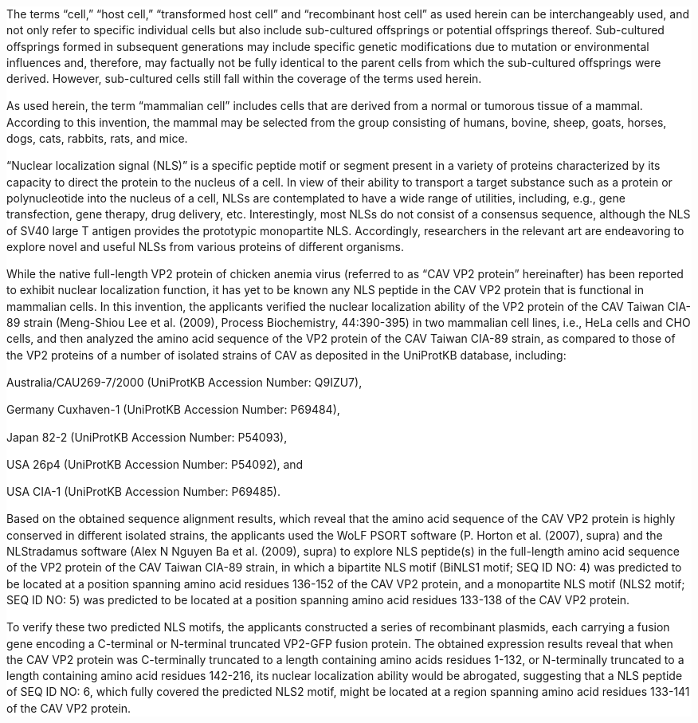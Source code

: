 The terms “cell,” “host cell,” “transformed host cell” and “recombinant host cell” as used herein can be interchangeably used, and not only refer to specific individual cells but also include sub-cultured offsprings or potential offsprings thereof. Sub-cultured offsprings formed in subsequent generations may include specific genetic modifications due to mutation or environmental influences and, therefore, may factually not be fully identical to the parent cells from which the sub-cultured offsprings were derived. However, sub-cultured cells still fall within the coverage of the terms used herein.

As used herein, the term “mammalian cell” includes cells that are derived from a normal or tumorous tissue of a mammal. According to this invention, the mammal may be selected from the group consisting of humans, bovine, sheep, goats, horses, dogs, cats, rabbits, rats, and mice.

“Nuclear localization signal (NLS)” is a specific peptide motif or segment present in a variety of proteins characterized by its capacity to direct the protein to the nucleus of a cell. In view of their ability to transport a target substance such as a protein or polynucleotide into the nucleus of a cell, NLSs are contemplated to have a wide range of utilities, including, e.g., gene transfection, gene therapy, drug delivery, etc. Interestingly, most NLSs do not consist of a consensus sequence, although the NLS of SV40 large T antigen provides the prototypic monopartite NLS. Accordingly, researchers in the relevant art are endeavoring to explore novel and useful NLSs from various proteins of different organisms.

While the native full-length VP2 protein of chicken anemia virus (referred to as “CAV VP2 protein” hereinafter) has been reported to exhibit nuclear localization function, it has yet to be known any NLS peptide in the CAV VP2 protein that is functional in mammalian cells. In this invention, the applicants verified the nuclear localization ability of the VP2 protein of the CAV Taiwan CIA-89 strain (Meng-Shiou Lee et al. (2009), Process Biochemistry, 44:390-395) in two mammalian cell lines, i.e., HeLa cells and CHO cells, and then analyzed the amino acid sequence of the VP2 protein of the CAV Taiwan CIA-89 strain, as compared to those of the VP2 proteins of a number of isolated strains of CAV as deposited in the UniProtKB database, including:

Australia/CAU269-7/2000 (UniProtKB Accession Number: Q9IZU7),

Germany Cuxhaven-1 (UniProtKB Accession Number: P69484),

Japan 82-2 (UniProtKB Accession Number: P54093),

USA 26p4 (UniProtKB Accession Number: P54092), and

USA CIA-1 (UniProtKB Accession Number: P69485).

Based on the obtained sequence alignment results, which reveal that the amino acid sequence of the CAV VP2 protein is highly conserved in different isolated strains, the applicants used the WoLF PSORT software (P. Horton et al. (2007), supra) and the NLStradamus software (Alex N Nguyen Ba et al. (2009), supra) to explore NLS peptide(s) in the full-length amino acid sequence of the VP2 protein of the CAV Taiwan CIA-89 strain, in which a bipartite NLS motif (BiNLS1 motif; SEQ ID NO: 4) was predicted to be located at a position spanning amino acid residues 136-152 of the CAV VP2 protein, and a monopartite NLS motif (NLS2 motif; SEQ ID NO: 5) was predicted to be located at a position spanning amino acid residues 133-138 of the CAV VP2 protein.

To verify these two predicted NLS motifs, the applicants constructed a series of recombinant plasmids, each carrying a fusion gene encoding a C-terminal or N-terminal truncated VP2-GFP fusion protein. The obtained expression results reveal that when the CAV VP2 protein was C-terminally truncated to a length containing amino acids residues 1-132, or N-terminally truncated to a length containing amino acid residues 142-216, its nuclear localization ability would be abrogated, suggesting that a NLS peptide of SEQ ID NO: 6, which fully covered the predicted NLS2 motif, might be located at a region spanning amino acid residues 133-141 of the CAV VP2 protein.
